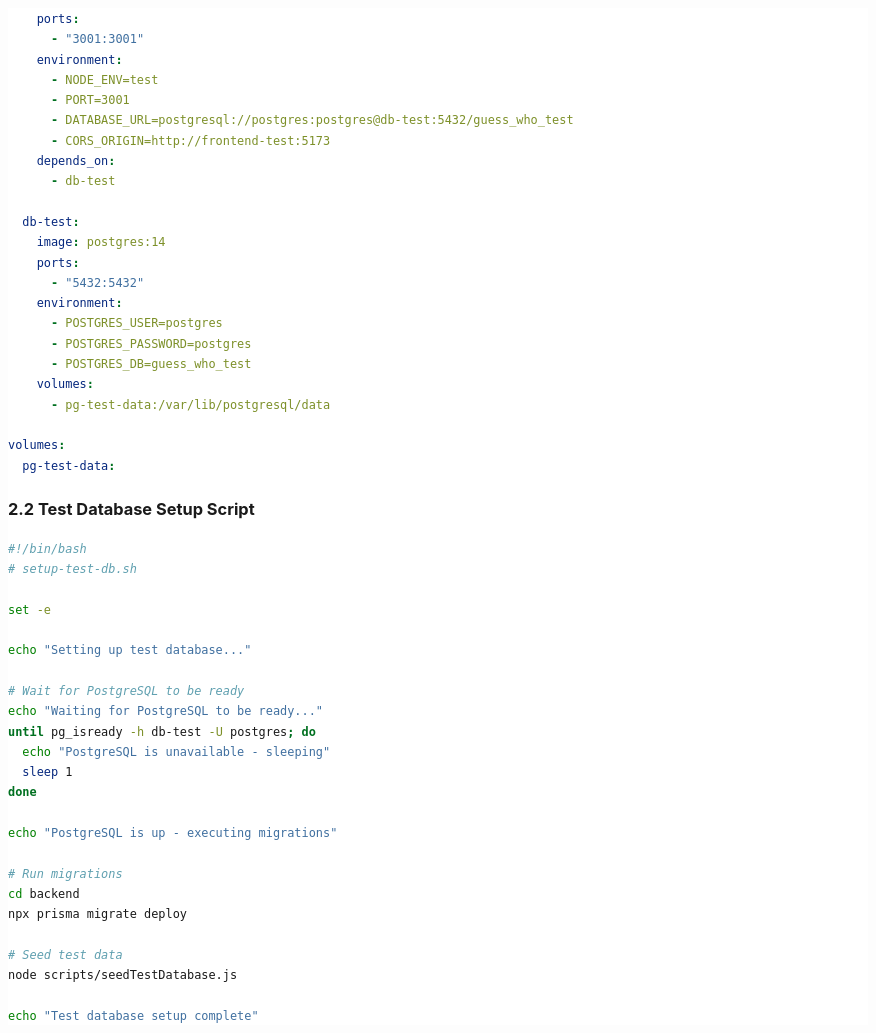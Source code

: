 ```yaml
    ports:
      - "3001:3001"
    environment:
      - NODE_ENV=test
      - PORT=3001
      - DATABASE_URL=postgresql://postgres:postgres@db-test:5432/guess_who_test
      - CORS_ORIGIN=http://frontend-test:5173
    depends_on:
      - db-test

  db-test:
    image: postgres:14
    ports:
      - "5432:5432"
    environment:
      - POSTGRES_USER=postgres
      - POSTGRES_PASSWORD=postgres
      - POSTGRES_DB=guess_who_test
    volumes:
      - pg-test-data:/var/lib/postgresql/data

volumes:
  pg-test-data:
```

### 2.2 Test Database Setup Script

```bash
#!/bin/bash
# setup-test-db.sh

set -e

echo "Setting up test database..."

# Wait for PostgreSQL to be ready
echo "Waiting for PostgreSQL to be ready..."
until pg_isready -h db-test -U postgres; do
  echo "PostgreSQL is unavailable - sleeping"
  sleep 1
done

echo "PostgreSQL is up - executing migrations"

# Run migrations
cd backend
npx prisma migrate deploy

# Seed test data
node scripts/seedTestDatabase.js

echo "Test database setup complete"
```
